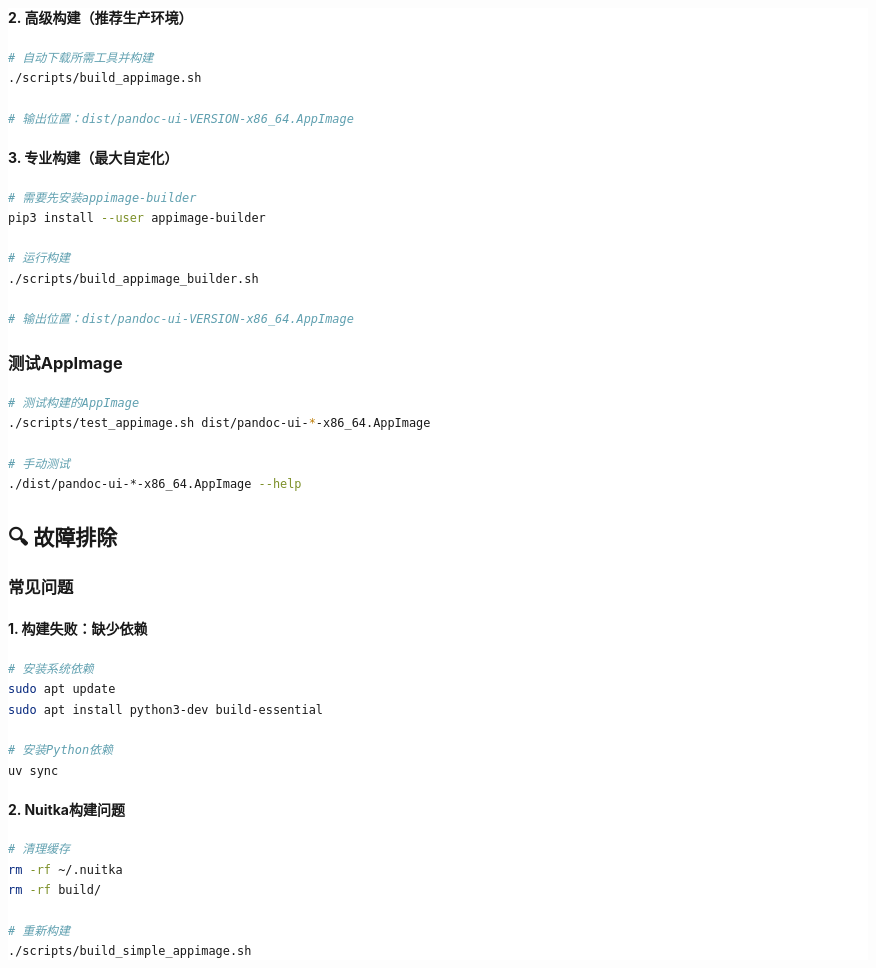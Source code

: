 #### 2. 高级构建（推荐生产环境）
```bash
# 自动下载所需工具并构建
./scripts/build_appimage.sh

# 输出位置：dist/pandoc-ui-VERSION-x86_64.AppImage
```

#### 3. 专业构建（最大自定化）
```bash
# 需要先安装appimage-builder
pip3 install --user appimage-builder

# 运行构建
./scripts/build_appimage_builder.sh

# 输出位置：dist/pandoc-ui-VERSION-x86_64.AppImage
```

### 测试AppImage
```bash
# 测试构建的AppImage
./scripts/test_appimage.sh dist/pandoc-ui-*-x86_64.AppImage

# 手动测试
./dist/pandoc-ui-*-x86_64.AppImage --help
```

## 🔍 故障排除

### 常见问题

#### 1. 构建失败：缺少依赖
```bash
# 安装系统依赖
sudo apt update
sudo apt install python3-dev build-essential

# 安装Python依赖
uv sync
```

#### 2. Nuitka构建问题
```bash
# 清理缓存
rm -rf ~/.nuitka
rm -rf build/

# 重新构建
./scripts/build_simple_appimage.sh
```

